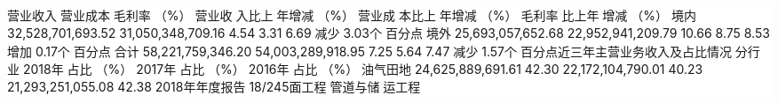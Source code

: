 营业收入
营业成本
毛利率
（%）
营业收
入比上
年增减
（%）
营业成
本比上
年增减
（%）
毛利率
比上年
增减
（%）
境内
32,528,701,693.52
31,050,348,709.16
4.54
3.31
6.69
减少
3.03个
百分点
境外
25,693,057,652.68
22,952,941,209.79
10.66
8.75
8.53
增加
0.17个
百分点
合计
58,221,759,346.20
54,003,289,918.95
7.25
5.64
7.47
减少
1.57个
百分点近三年主营业务收入及占比情况
分行业
2018年
占比
（%）
2017年
占比
（%）
2016年
占比
（%）
油气田地
24,625,889,691.61
42.30
22,172,104,790.01
40.23
21,293,251,055.08
42.38
2018年年度报告
18/245面工程
管道与储
运工程
